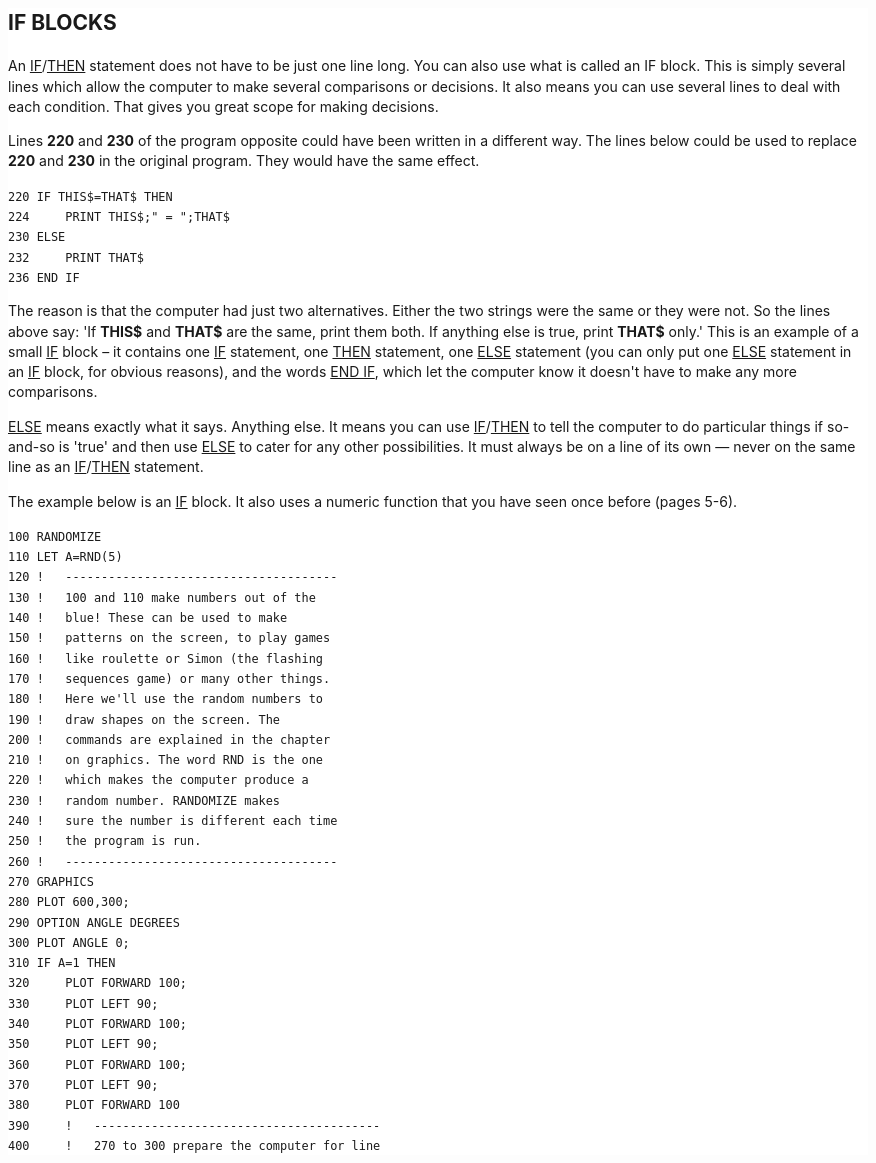 ## IF BLOCKS

An [IF](man_cs-if.md)/[THEN](man_cs-if.md) statement does not have to be just one line long. You can also use what is called an IF block. This is simply several lines which allow the computer to make several comparisons or decisions. It also means you can use several lines to deal with each condition. That gives you great scope for making decisions.

Lines **220** and **230** of the program opposite could have been written in a different way. The lines below could be used to replace **220** and **230** in the original program. They would have the same effect.
```
220	IF THIS$=THAT$ THEN
224		PRINT THIS$;" = ";THAT$
230	ELSE
232		PRINT THAT$
236	END IF
```
The reason is that the computer had just two alternatives. Either the two strings were the same or they were not. So the lines above say: 'If **THIS\$** and **THAT\$** are the same, print them both. If anything else is true, print **THAT\$** only.' This is an example of a small [IF](man_cs-if.md) block – it contains one [IF](man_cs-if.md) statement, one [THEN](man_cs-if.md) statement, one [ELSE](man_cs-if.md) statement (you can only put one [ELSE](man_cs-if.md) statement in an [IF](man_cs-if.md) block, for obvious reasons), and the words [END IF](man_cs-if.md), which let the computer know it doesn't have to make any more comparisons.

[ELSE](man_cs-if.md) means exactly what it says. Anything else. It means you can use [IF](man_cs-if.md)/[THEN](man_cs-if.md) to tell the computer to do particular things if so-and-so is 'true' and then use [ELSE](man_cs-if.md) to cater for any other possibilities. It must always be on a line of its own — never on the same line as an
[IF](man_cs-if.md)/[THEN](man_cs-if.md) statement.

The example below is an [IF](man_cs-if.md) block. It also uses a numeric function that you have seen once before (pages 5-6).
```
100	RANDOMIZE
110	LET A=RND(5)
120	!	--------------------------------------
130	!	100 and 110 make numbers out of the
140	!	blue! These can be used to make
150	!	patterns on the screen, to play games
160	!	like roulette or Simon (the flashing
170	!	sequences game) or many other things.
180	!	Here we'll use the random numbers to
190	!	draw shapes on the screen. The
200	!	commands are explained in the chapter
210	!	on graphics. The word RND is the one
220	!	which makes the computer produce a
230	!	random number. RANDOMIZE makes
240	!	sure the number is different each time
250	!	the program is run.
260	!	--------------------------------------
270	GRAPHICS
280	PLOT 600,300;
290	OPTION ANGLE DEGREES
300	PLOT ANGLE 0;
310	IF A=1 THEN
320		PLOT FORWARD 100;
330		PLOT LEFT 90;
340		PLOT FORWARD 100;
350		PLOT LEFT 90;
360		PLOT FORWARD 100;
370		PLOT LEFT 90;
380		PLOT FORWARD 100
390		!	----------------------------------------
400		!	270 to 300 prepare the computer for line
```